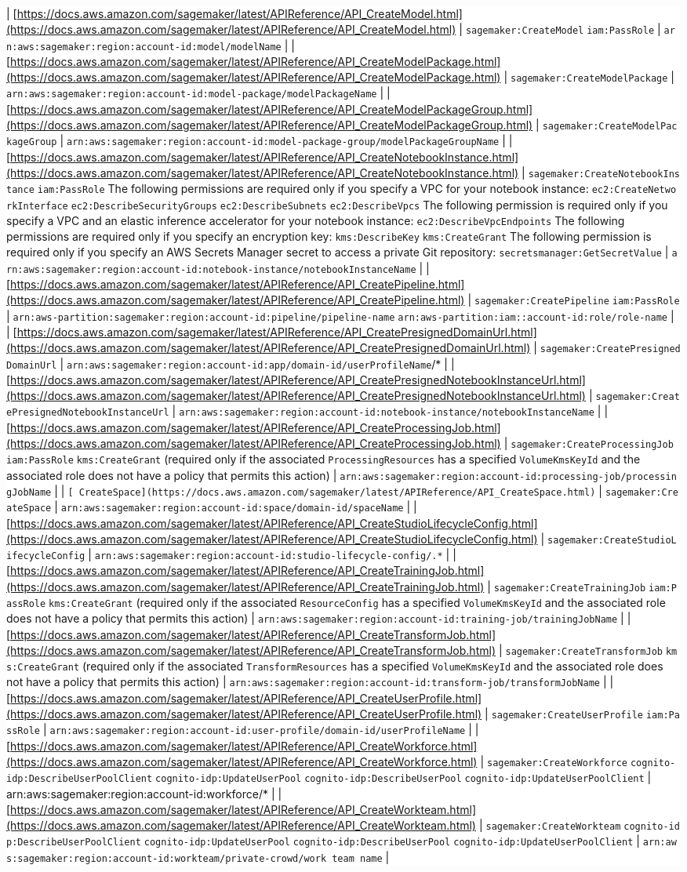 |  [https://docs.aws.amazon.com/sagemaker/latest/APIReference/API_CreateModel.html](https://docs.aws.amazon.com/sagemaker/latest/APIReference/API_CreateModel.html)  |  `sagemaker:CreateModel` `iam:PassRole`  |  `arn:aws:sagemaker:region:account-id:model/modelName`  | 
|  [https://docs.aws.amazon.com/sagemaker/latest/APIReference/API_CreateModelPackage.html](https://docs.aws.amazon.com/sagemaker/latest/APIReference/API_CreateModelPackage.html)  |  `sagemaker:CreateModelPackage`  |  `arn:aws:sagemaker:region:account-id:model-package/modelPackageName`  | 
|  [https://docs.aws.amazon.com/sagemaker/latest/APIReference/API_CreateModelPackageGroup.html](https://docs.aws.amazon.com/sagemaker/latest/APIReference/API_CreateModelPackageGroup.html)  |  `sagemaker:CreateModelPackageGroup`  |  `arn:aws:sagemaker:region:account-id:model-package-group/modelPackageGroupName`  | 
|  [https://docs.aws.amazon.com/sagemaker/latest/APIReference/API_CreateNotebookInstance.html](https://docs.aws.amazon.com/sagemaker/latest/APIReference/API_CreateNotebookInstance.html)  |  `sagemaker:CreateNotebookInstance` `iam:PassRole` The following permissions are required only if you specify a VPC for your notebook instance: `ec2:CreateNetworkInterface` `ec2:DescribeSecurityGroups` `ec2:DescribeSubnets` `ec2:DescribeVpcs` The following permission is required only if you specify a VPC and an elastic inference accelerator for your notebook instance: `ec2:DescribeVpcEndpoints` The following permissions are required only if you specify an encryption key: `kms:DescribeKey` `kms:CreateGrant` The following permission is required only if you specify an AWS Secrets Manager secret to access a private Git repository: `secretsmanager:GetSecretValue`  |  `arn:aws:sagemaker:region:account-id:notebook-instance/notebookInstanceName`  | 
|  [https://docs.aws.amazon.com/sagemaker/latest/APIReference/API_CreatePipeline.html](https://docs.aws.amazon.com/sagemaker/latest/APIReference/API_CreatePipeline.html)  |  `sagemaker:CreatePipeline` `iam:PassRole`  |  `arn:aws-partition:sagemaker:region:account-id:pipeline/pipeline-name` `arn:aws-partition:iam::account-id:role/role-name`  | 
|  [https://docs.aws.amazon.com/sagemaker/latest/APIReference/API_CreatePresignedDomainUrl.html](https://docs.aws.amazon.com/sagemaker/latest/APIReference/API_CreatePresignedDomainUrl.html)  |  `sagemaker:CreatePresignedDomainUrl`  |  `arn:aws:sagemaker:region:account-id:app/domain-id/userProfileName`/\*  | 
|  [https://docs.aws.amazon.com/sagemaker/latest/APIReference/API_CreatePresignedNotebookInstanceUrl.html](https://docs.aws.amazon.com/sagemaker/latest/APIReference/API_CreatePresignedNotebookInstanceUrl.html)  |  `sagemaker:CreatePresignedNotebookInstanceUrl`  |  `arn:aws:sagemaker:region:account-id:notebook-instance/notebookInstanceName`  | 
|  [https://docs.aws.amazon.com/sagemaker/latest/APIReference/API_CreateProcessingJob.html](https://docs.aws.amazon.com/sagemaker/latest/APIReference/API_CreateProcessingJob.html)  |  `sagemaker:CreateProcessingJob` `iam:PassRole` `kms:CreateGrant` \(required only if the associated `ProcessingResources` has a specified `VolumeKmsKeyId` and the associated role does not have a policy that permits this action\)  |  `arn:aws:sagemaker:region:account-id:processing-job/processingJobName`  | 
|  `[ CreateSpace](https://docs.aws.amazon.com/sagemaker/latest/APIReference/API_CreateSpace.html)`  |  `sagemaker:CreateSpace`  |  `arn:aws:sagemaker:region:account-id:space/domain-id/spaceName`  | 
|  [https://docs.aws.amazon.com/sagemaker/latest/APIReference/API_CreateStudioLifecycleConfig.html](https://docs.aws.amazon.com/sagemaker/latest/APIReference/API_CreateStudioLifecycleConfig.html)  |  `sagemaker:CreateStudioLifecycleConfig`  |  `arn:aws:sagemaker:region:account-id:studio-lifecycle-config/.*`  | 
|  [https://docs.aws.amazon.com/sagemaker/latest/APIReference/API_CreateTrainingJob.html](https://docs.aws.amazon.com/sagemaker/latest/APIReference/API_CreateTrainingJob.html)  |  `sagemaker:CreateTrainingJob` `iam:PassRole` `kms:CreateGrant` \(required only if the associated `ResourceConfig` has a specified `VolumeKmsKeyId` and the associated role does not have a policy that permits this action\)  |  `arn:aws:sagemaker:region:account-id:training-job/trainingJobName`  | 
|  [https://docs.aws.amazon.com/sagemaker/latest/APIReference/API_CreateTransformJob.html](https://docs.aws.amazon.com/sagemaker/latest/APIReference/API_CreateTransformJob.html)  |  `sagemaker:CreateTransformJob` `kms:CreateGrant` \(required only if the associated `TransformResources` has a specified `VolumeKmsKeyId` and the associated role does not have a policy that permits this action\)  |  `arn:aws:sagemaker:region:account-id:transform-job/transformJobName`  | 
|  [https://docs.aws.amazon.com/sagemaker/latest/APIReference/API_CreateUserProfile.html](https://docs.aws.amazon.com/sagemaker/latest/APIReference/API_CreateUserProfile.html)  |  `sagemaker:CreateUserProfile` `iam:PassRole`  |  `arn:aws:sagemaker:region:account-id:user-profile/domain-id/userProfileName`  | 
|  [https://docs.aws.amazon.com/sagemaker/latest/APIReference/API_CreateWorkforce.html](https://docs.aws.amazon.com/sagemaker/latest/APIReference/API_CreateWorkforce.html)  |  `sagemaker:CreateWorkforce` `cognito-idp:DescribeUserPoolClient` `cognito-idp:UpdateUserPool` `cognito-idp:DescribeUserPool` `cognito-idp:UpdateUserPoolClient`  | arn:aws:sagemaker:region:account\-id:workforce/\* | 
|  [https://docs.aws.amazon.com/sagemaker/latest/APIReference/API_CreateWorkteam.html](https://docs.aws.amazon.com/sagemaker/latest/APIReference/API_CreateWorkteam.html)  |  `sagemaker:CreateWorkteam` `cognito-idp:DescribeUserPoolClient` `cognito-idp:UpdateUserPool` `cognito-idp:DescribeUserPool` `cognito-idp:UpdateUserPoolClient`  |  `arn:aws:sagemaker:region:account-id:workteam/private-crowd/work team name`  | 